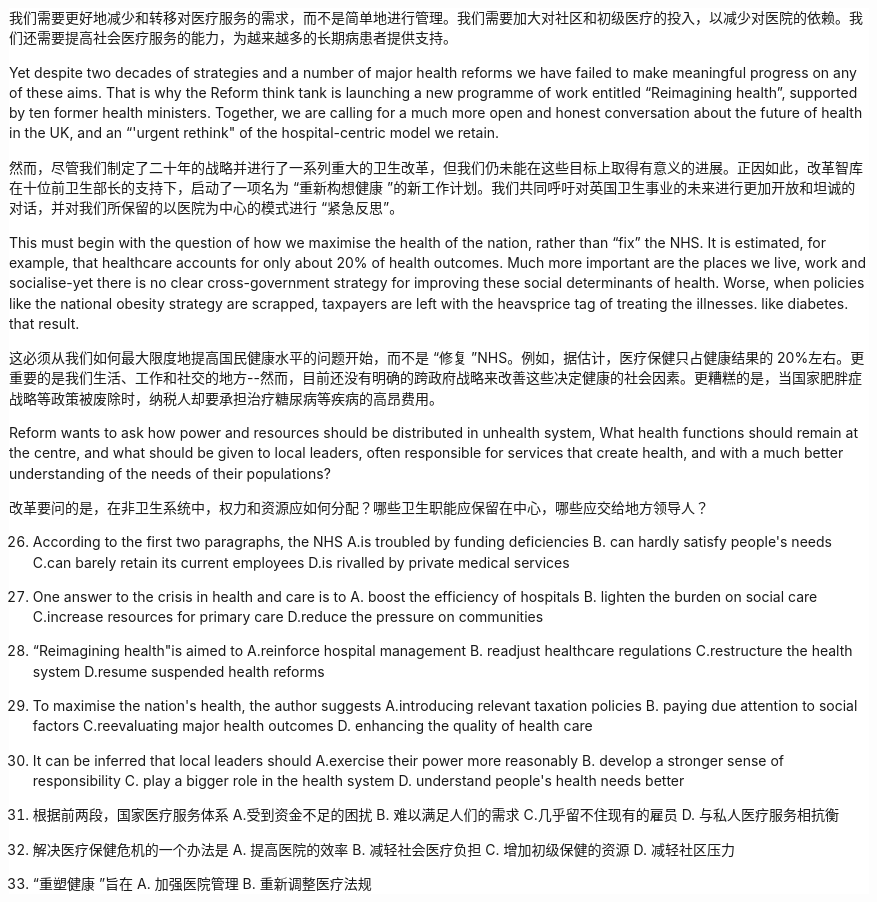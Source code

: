 我们需要更好地减少和转移对医疗服务的需求，而不是简单地进行管理。我们需要加大对社区和初级医疗的投入，以减少对医院的依赖。我们还需要提高社会医疗服务的能力，为越来越多的长期病患者提供支持。

Yet despite two decades of strategies and a number of major health reforms we have failed to make meaningful progress on any of these aims. That is why the Reform think tank is launching a new programme of work entitled “Reimagining health”, supported by ten former health ministers. Together, we are calling for a much more open and honest conversation about the future of health in the UK, and an “'urgent rethink" of the hospital-centric model we retain.

然而，尽管我们制定了二十年的战略并进行了一系列重大的卫生改革，但我们仍未能在这些目标上取得有意义的进展。正因如此，改革智库在十位前卫生部长的支持下，启动了一项名为 “重新构想健康 ”的新工作计划。我们共同呼吁对英国卫生事业的未来进行更加开放和坦诚的对话，并对我们所保留的以医院为中心的模式进行 “紧急反思”。

This must begin with the question of how we maximise the health of the nation, rather than “fix” the NHS. It is estimated, for example, that healthcare accounts for only about 20% of health outcomes. Much more important are the places we live, work and socialise-yet there is no clear cross-government strategy for improving these social determinants of health. Worse, when policies like the national obesity strategy are scrapped, taxpayers are left with the heavsprice tag of treating the illnesses. like diabetes. that result.

这必须从我们如何最大限度地提高国民健康水平的问题开始，而不是 “修复 ”NHS。例如，据估计，医疗保健只占健康结果的 20%左右。更重要的是我们生活、工作和社交的地方--然而，目前还没有明确的跨政府战略来改善这些决定健康的社会因素。更糟糕的是，当国家肥胖症战略等政策被废除时，纳税人却要承担治疗糖尿病等疾病的高昂费用。

Reform wants to ask how power and resources should be distributed in unhealth system, What health functions should remain at the centre, and what should be given to local leaders, often responsible for services that create health, and with a much better understanding of the needs of their populations?

改革要问的是，在非卫生系统中，权力和资源应如何分配？哪些卫生职能应保留在中心，哪些应交给地方领导人？

26. According to the first two paragraphs, the NHS
    A.is troubled by funding deficiencies
    B. can hardly satisfy people's needs
    C.can barely retain its current employees
    D.is rivalled by private medical services
27. One answer to the crisis in health and care is to
    A. boost the efficiency of hospitals
    B. lighten the burden on social care
    C.increase resources for primary care
    D.reduce the pressure on communities
28. “Reimagining health"is aimed to
    A.reinforce hospital management
    B. readjust healthcare regulations
    C.restructure the health system
    D.resume suspended health reforms
29. To maximise the nation's health, the author suggests
    A.introducing relevant taxation policies
    B. paying due attention to social factors
    C.reevaluating major health outcomes
    D. enhancing the quality of health care
30. It can be inferred that local leaders should
    A.exercise their power more reasonably
    B. develop a stronger sense of responsibility
    C. play a bigger role in the health system
    D. understand people's health needs better

31. 根据前两段，国家医疗服务体系
    A.受到资金不足的困扰
    B. 难以满足人们的需求
    C.几乎留不住现有的雇员
    D. 与私人医疗服务相抗衡
32. 解决医疗保健危机的一个办法是
    A. 提高医院的效率
    B. 减轻社会医疗负担
    C. 增加初级保健的资源
    D. 减轻社区压力
33. “重塑健康 ”旨在
    A. 加强医院管理
    B. 重新调整医疗法规